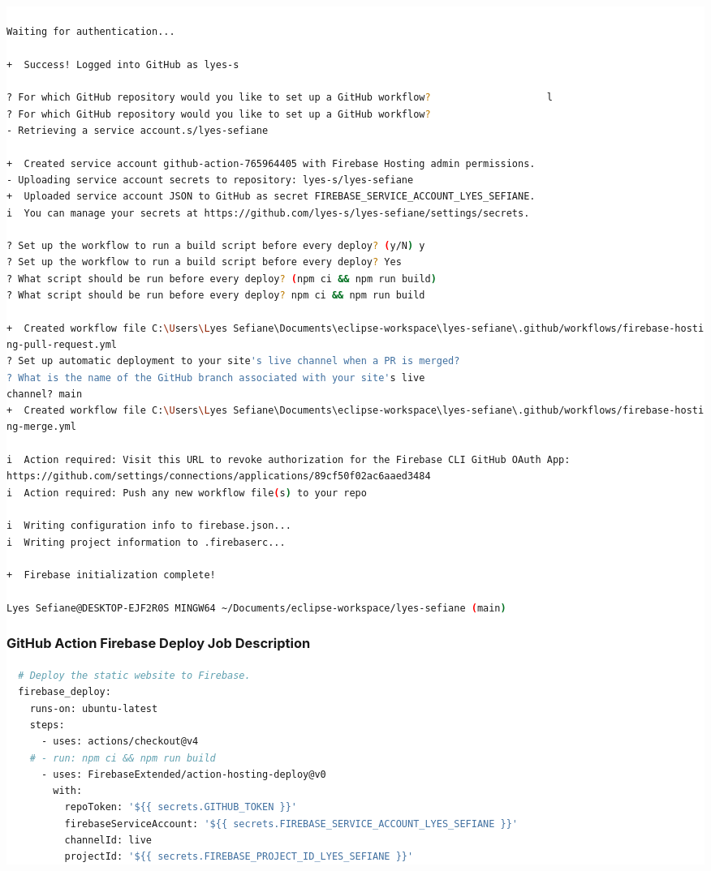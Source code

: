 ```bash

Waiting for authentication...

+  Success! Logged into GitHub as lyes-s

? For which GitHub repository would you like to set up a GitHub workflow?                    l
? For which GitHub repository would you like to set up a GitHub workflow?
- Retrieving a service account.s/lyes-sefiane

+  Created service account github-action-765964405 with Firebase Hosting admin permissions.
- Uploading service account secrets to repository: lyes-s/lyes-sefiane
+  Uploaded service account JSON to GitHub as secret FIREBASE_SERVICE_ACCOUNT_LYES_SEFIANE.
i  You can manage your secrets at https://github.com/lyes-s/lyes-sefiane/settings/secrets.

? Set up the workflow to run a build script before every deploy? (y/N) y
? Set up the workflow to run a build script before every deploy? Yes
? What script should be run before every deploy? (npm ci && npm run build)
? What script should be run before every deploy? npm ci && npm run build

+  Created workflow file C:\Users\Lyes Sefiane\Documents\eclipse-workspace\lyes-sefiane\.github/workflows/firebase-hosting-pull-request.yml
? Set up automatic deployment to your site's live channel when a PR is merged?
? What is the name of the GitHub branch associated with your site's live
channel? main
+  Created workflow file C:\Users\Lyes Sefiane\Documents\eclipse-workspace\lyes-sefiane\.github/workflows/firebase-hosting-merge.yml

i  Action required: Visit this URL to revoke authorization for the Firebase CLI GitHub OAuth App:
https://github.com/settings/connections/applications/89cf50f02ac6aaed3484
i  Action required: Push any new workflow file(s) to your repo

i  Writing configuration info to firebase.json...
i  Writing project information to .firebaserc...

+  Firebase initialization complete!

Lyes Sefiane@DESKTOP-EJF2R0S MINGW64 ~/Documents/eclipse-workspace/lyes-sefiane (main)
```
### GitHub Action Firebase Deploy Job Description

```bash
  # Deploy the static website to Firebase.
  firebase_deploy:
    runs-on: ubuntu-latest
    steps:
      - uses: actions/checkout@v4
    # - run: npm ci && npm run build
      - uses: FirebaseExtended/action-hosting-deploy@v0
        with:
          repoToken: '${{ secrets.GITHUB_TOKEN }}'
          firebaseServiceAccount: '${{ secrets.FIREBASE_SERVICE_ACCOUNT_LYES_SEFIANE }}'
          channelId: live
          projectId: '${{ secrets.FIREBASE_PROJECT_ID_LYES_SEFIANE }}'
```
